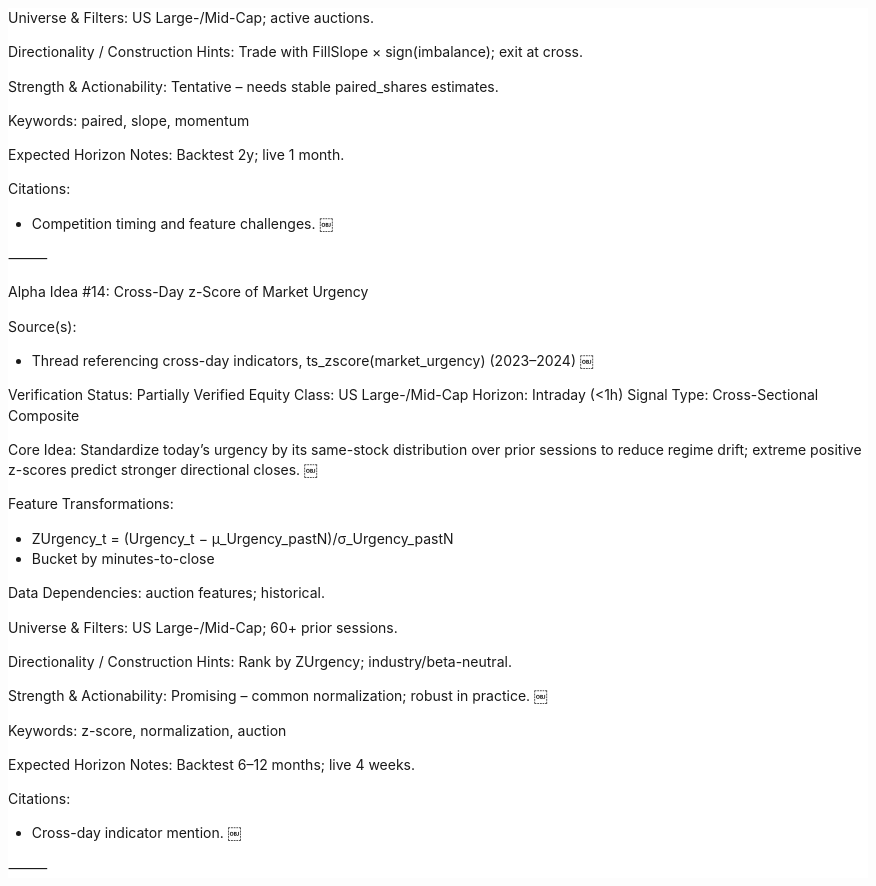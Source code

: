 Universe & Filters:
US Large-/Mid-Cap; active auctions.

Directionality / Construction Hints:
Trade with FillSlope × sign(imbalance); exit at cross.

Strength & Actionability:
Tentative – needs stable paired_shares estimates.

Keywords:
paired, slope, momentum

Expected Horizon Notes:
Backtest 2y; live 1 month.

Citations:
- Competition timing and feature challenges.  ￼

⸻

Alpha Idea #14: Cross-Day z-Score of Market Urgency

Source(s):
- Thread referencing cross-day indicators, ts_zscore(market_urgency) (2023–2024)  ￼

Verification Status: Partially Verified
Equity Class: US Large-/Mid-Cap
Horizon: Intraday (<1h)
Signal Type: Cross-Sectional Composite

Core Idea:
Standardize today’s urgency by its same-stock distribution over prior sessions to reduce regime drift; extreme positive z-scores predict stronger directional closes.  ￼

Feature Transformations:
- ZUrgency_t = (Urgency_t − μ_Urgency_pastN)/σ_Urgency_pastN
- Bucket by minutes-to-close

Data Dependencies:
auction features; historical.

Universe & Filters:
US Large-/Mid-Cap; 60+ prior sessions.

Directionality / Construction Hints:
Rank by ZUrgency; industry/beta-neutral.

Strength & Actionability:
Promising – common normalization; robust in practice.  ￼

Keywords:
z-score, normalization, auction

Expected Horizon Notes:
Backtest 6–12 months; live 4 weeks.

Citations:
- Cross-day indicator mention.  ￼

⸻
